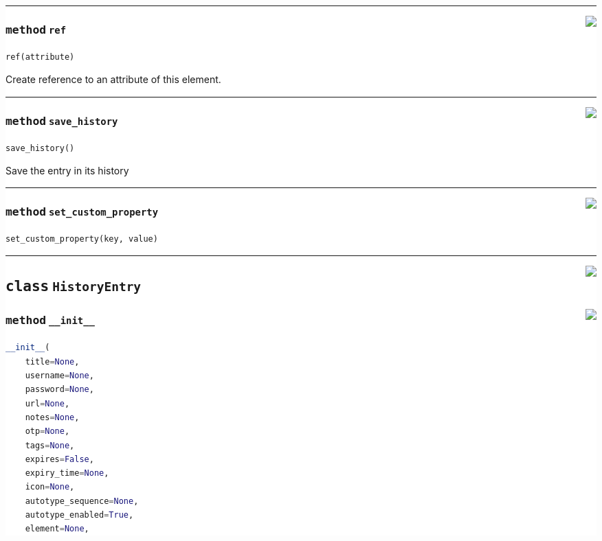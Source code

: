 



---

<a href="../pykeepass/entry.py#L275"><img align="right" style="float:right;" src="https://img.shields.io/badge/-source-cccccc?style=flat-square"></a>

### <kbd>method</kbd> `ref`

```python
ref(attribute)
```

Create reference to an attribute of this element. 

---

<a href="../pykeepass/entry.py#L287"><img align="right" style="float:right;" src="https://img.shields.io/badge/-source-cccccc?style=flat-square"></a>

### <kbd>method</kbd> `save_history`

```python
save_history()
```

Save the entry in its history 

---

<a href="../pykeepass/entry.py#L251"><img align="right" style="float:right;" src="https://img.shields.io/badge/-source-cccccc?style=flat-square"></a>

### <kbd>method</kbd> `set_custom_property`

```python
set_custom_property(key, value)
```






---

<a href="../pykeepass/entry.py#L321"><img align="right" style="float:right;" src="https://img.shields.io/badge/-source-cccccc?style=flat-square"></a>

## <kbd>class</kbd> `HistoryEntry`




<a href="../pykeepass/entry.py#L35"><img align="right" style="float:right;" src="https://img.shields.io/badge/-source-cccccc?style=flat-square"></a>

### <kbd>method</kbd> `__init__`

```python
__init__(
    title=None,
    username=None,
    password=None,
    url=None,
    notes=None,
    otp=None,
    tags=None,
    expires=False,
    expiry_time=None,
    icon=None,
    autotype_sequence=None,
    autotype_enabled=True,
    element=None,
```